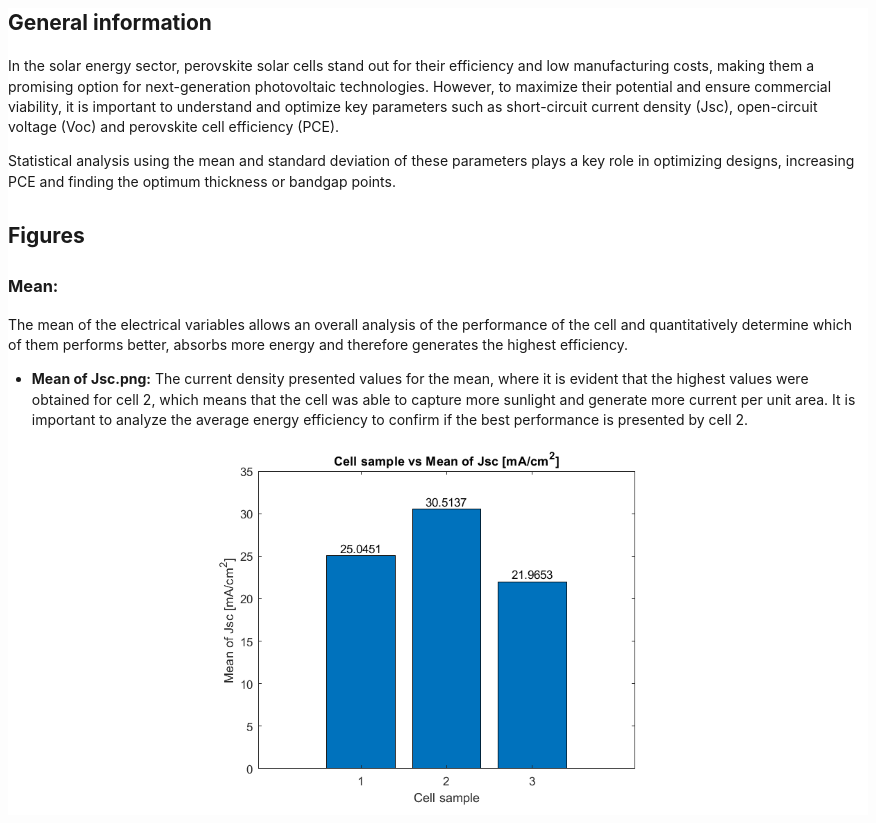 ## General information

In the solar energy sector, perovskite solar cells stand out for their efficiency and low manufacturing costs, making them a promising option for next-generation photovoltaic technologies. However, to maximize their potential and ensure commercial viability, it is important to understand and optimize key parameters such as short-circuit current density (Jsc), open-circuit voltage (Voc) and perovskite cell efficiency (PCE).

Statistical analysis using the mean and standard deviation of these parameters plays a key role in optimizing designs, increasing PCE and finding the optimum thickness or bandgap points.


## Figures


### Mean:

The mean of the electrical variables allows an overall analysis of the performance of the cell and quantitatively determine which of them performs better, absorbs more energy and therefore generates the highest efficiency.

- **Mean of Jsc.png:** The current density presented values for the mean, where it is evident that the highest values were obtained for cell 2, which means that the cell was able to capture more sunlight and generate more current per unit area. It is important to analyze the average energy efficiency to confirm if the best performance is presented by cell 2.

<div align="center">
  <img src="Mean of Jsc.png" alt="Mean of Jsc" width="523" height="365"/>
</div>
